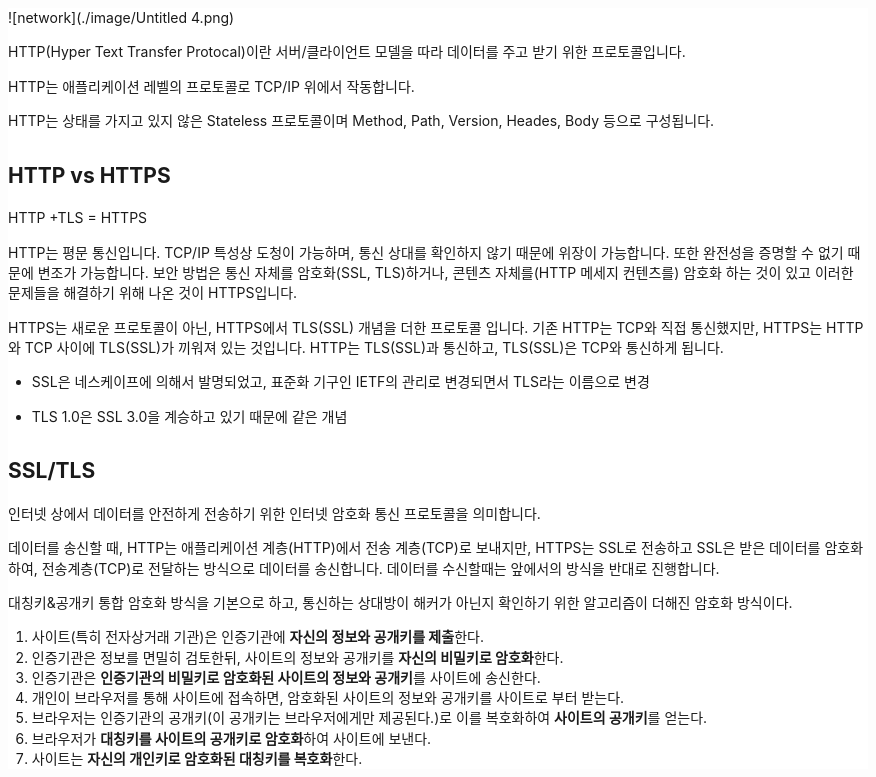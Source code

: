 ![network](./image/Untitled 4.png)

HTTP(Hyper Text Transfer Protocal)이란 서버/클라이언트 모델을 따라 데이터를 주고 받기 위한 프로토콜입니다.

HTTP는 애플리케이션 레벨의 프로토콜로 TCP/IP 위에서 작동합니다.

HTTP는 상태를 가지고 있지 않은 Stateless 프로토콜이며 Method, Path, Version, Heades, Body 등으로 구성됩니다.

## HTTP vs HTTPS

HTTP +TLS = HTTPS

HTTP는 평문 통신입니다. TCP/IP 특성상 도청이 가능하며, 통신 상대를 확인하지 않기 때문에 위장이 가능합니다. 또한 완전성을 증명할 수 없기 때문에 변조가 가능합니다. 보안 방법은 통신 자체를 암호화(SSL, TLS)하거나, 콘텐츠 자체를(HTTP 메세지 컨텐츠를) 암호화 하는 것이 있고 이러한 문제들을 해결하기 위해 나온 것이 HTTPS입니다.

HTTPS는 새로운 프로토콜이 아닌, HTTPS에서 TLS(SSL) 개념을 더한 프로토콜 입니다. 기존 HTTP는 TCP와 직접 통신했지만, HTTPS는 HTTP와 TCP 사이에 TLS(SSL)가 끼워져 있는 것입니다. HTTP는 TLS(SSL)과 통신하고, TLS(SSL)은 TCP와 통신하게 됩니다.

- SSL은 네스케이프에 의해서 발명되었고, 표준화 기구인 IETF의 관리로 변경되면서 TLS라는 이름으로 변경

- TLS 1.0은 SSL 3.0을 계승하고 있기 때문에 같은 개념

## SSL/TLS

인터넷 상에서 데이터를 안전하게 전송하기 위한 인터넷 암호화 통신 프로토콜을 의미합니다.

데이터를 송신할 때, HTTP는 애플리케이션 계층(HTTP)에서 전송 계층(TCP)로 보내지만, HTTPS는 SSL로 전송하고 SSL은 받은 데이터를 암호화하여, 전송계층(TCP)로 전달하는 방식으로 데이터를 송신합니다. 데이터를 수신할때는 앞에서의 방식을 반대로 진행합니다.

대칭키&공개키 통합 암호화 방식을 기본으로 하고, 통신하는 상대방이 해커가 아닌지 확인하기 위한 알고리즘이 더해진 암호화 방식이다.

1. 사이트(특히 전자상거래 기관)은 인증기관에 **자신의 정보와 공개키를 제출**한다.
2. 인증기관은 정보를 면밀히 검토한뒤, 사이트의 정보와 공개키를 **자신의 비밀키로 암호화**한다.
3. 인증기관은 **인증기관의 비밀키로 암호화된 사이트의 정보와 공개키**를 사이트에 송신한다.
4. 개인이 브라우저를 통해 사이트에 접속하면, 암호화된 사이트의 정보와 공개키를 사이트로 부터 받는다.
5. 브라우저는 인증기관의 공개키(이 공개키는 브라우저에게만 제공된다.)로 이를 복호화하여 **사이트의 공개키**를 얻는다.
6. 브라우저가 **대칭키를 사이트의 공개키로 암호화**하여 사이트에 보낸다.
7. 사이트는 **자신의 개인키로 암호화된 대칭키를 복호화**한다.
